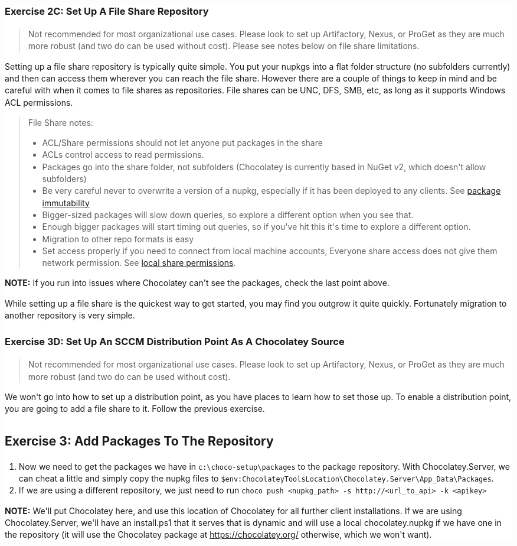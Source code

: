 ### Exercise 2C: Set Up A File Share Repository

> Not recommended for most organizational use cases. Please look to set up Artifactory, Nexus, or ProGet as they are much more robust (and two do can be used without cost). Please see notes below on file share limitations.

Setting up a file share repository is typically quite simple. You put your nupkgs into a flat folder structure (no subfolders currently) and then can access them wherever you can reach the file share. However there are a couple of things to keep in mind and be careful with when it comes to file shares as repositories. File shares can be UNC, DFS, SMB, etc, as long as it supports Windows ACL permissions.

> File Share notes:
> * ACL/Share permissions should not let anyone put packages in the share
> * ACLs control access to read permissions.
> * Packages go into the share folder, not subfolders (Chocolatey is currently based in NuGet v2, which doesn't allow subfolders)
> * Be very careful never to overwrite a version of a nupkg, especially if it has been deployed to any clients. See [package immutability](../features/free/how-to-host-feed#package-version-immutability)
> * Bigger-sized packages will slow down queries, so explore a different option when you see that.
> * Enough bigger packages will start timing out queries, so if you've hit this it's time to explore a different option.
> * Migration to other repo formats is easy
> * Set access properly if you need to connect from local machine accounts, Everyone share access does not give them network permission. See [local share permissions](../features/free/how-to-host-feed#local-folder-permissions).

**NOTE:** If you run into issues where Chocolatey can't see the packages, check the last point above.

While setting up a file share is the quickest way to get started, you may find you outgrow it quite quickly. Fortunately migration to another repository is very simple.

### Exercise 3D: Set Up An SCCM Distribution Point As A Chocolatey Source

> Not recommended for most organizational use cases. Please look to set up Artifactory, Nexus, or ProGet as they are much more robust (and two do can be used without cost).

We won't go into how to set up a distribution point, as you have places to learn how to set those up. To enable a distribution point, you are going to add a file share to it. Follow the previous exercise.

## Exercise 3: Add Packages To The Repository

1. Now we need to get the packages we have in `c:\choco-setup\packages` to the package repository. With Chocolatey.Server, we can cheat a little and simply copy the nupkg files to `$env:ChocolateyToolsLocation\Chocolatey.Server\App_Data\Packages`.
1. If we are using a different repository, we just need to run `choco push <nupkg_path> -s http://<url_to_api> -k <apikey>`

**NOTE:** We'll put Chocolatey here, and use this location of Chocolatey for all further client installations. If we are using Chocolatey.Server, we'll have an install.ps1 that it serves that is dynamic and will use a local chocolatey.nupkg if we have one in the repository (it will use the Chocolatey package at https://chocolatey.org/ otherwise, which we won't want).
